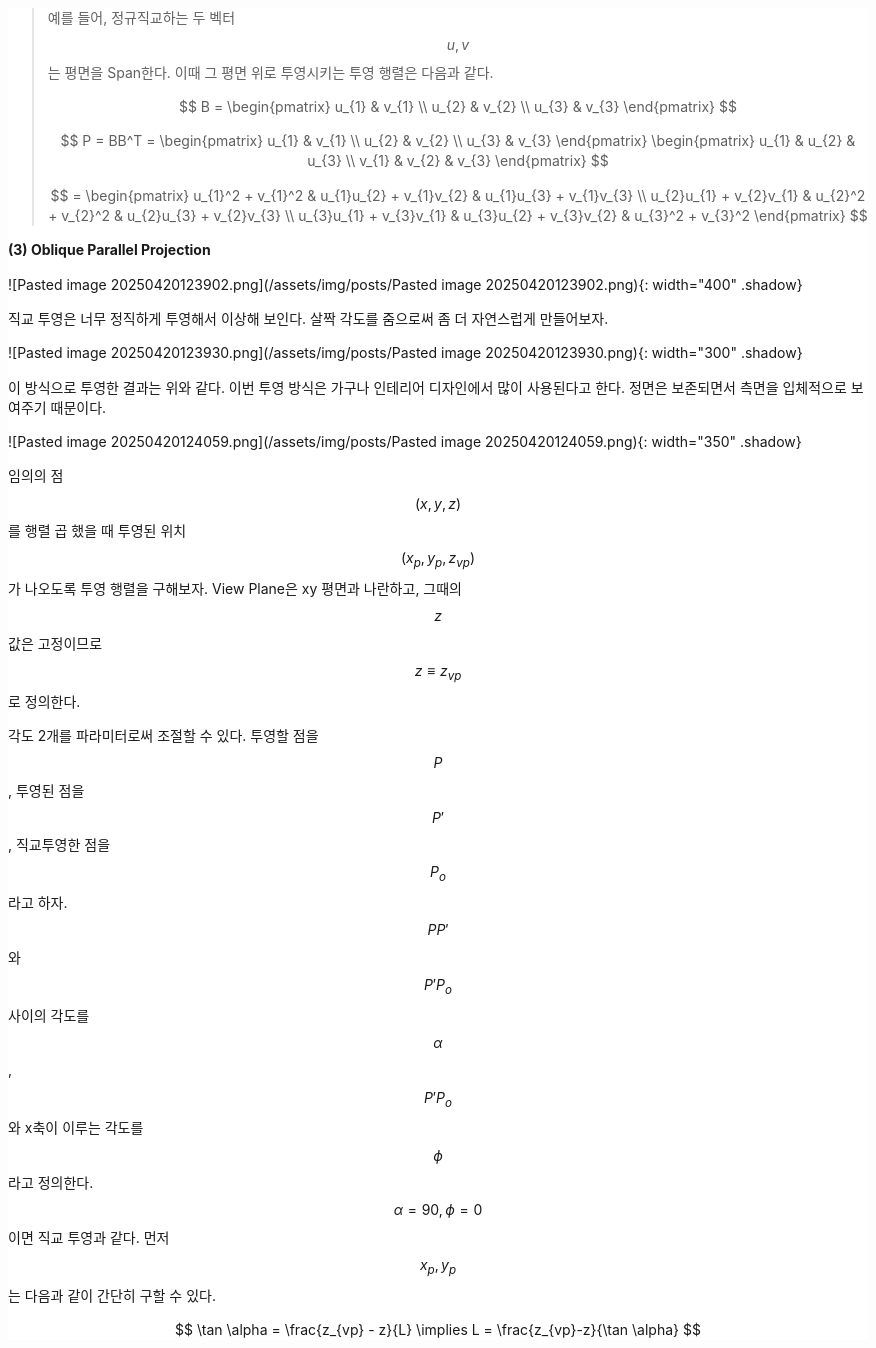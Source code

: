 > 예를 들어, 정규직교하는 두 벡터 $$u,v$$는 평면을 Span한다. 이때 그 평면 위로 투영시키는 투영 행렬은 다음과 같다.
> 
> $$
> B = \begin{pmatrix}
> u_{1} & v_{1} \\
> u_{2} & v_{2} \\
> u_{3} & v_{3}
> \end{pmatrix}
> $$
> 
> 
> $$
> P = BB^T = \begin{pmatrix}
> u_{1} & v_{1} \\
> u_{2} & v_{2} \\
> u_{3} & v_{3}
> \end{pmatrix} \begin{pmatrix}
> u_{1} & u_{2} & u_{3} \\
> v_{1} & v_{2} & v_{3}
> \end{pmatrix}
> $$
> 
> 
> $$
> = \begin{pmatrix}
> u_{1}^2 + v_{1}^2 & u_{1}u_{2} + v_{1}v_{2} & u_{1}u_{3} + v_{1}v_{3} \\
> u_{2}u_{1} + v_{2}v_{1} & u_{2}^2 + v_{2}^2 & u_{2}u_{3} + v_{2}v_{3} \\
> u_{3}u_{1} + v_{3}v_{1} & u_{3}u_{2} + v_{3}v_{2} & u_{3}^2 + v_{3}^2
> \end{pmatrix}
> $$
> 

**(3) Oblique Parallel Projection**

![Pasted image 20250420123902.png](/assets/img/posts/Pasted image 20250420123902.png){: width="400" .shadow}

직교 투영은 너무 정직하게 투영해서 이상해 보인다. 살짝 각도를 줌으로써 좀 더 자연스럽게 만들어보자. 

![Pasted image 20250420123930.png](/assets/img/posts/Pasted image 20250420123930.png){: width="300" .shadow}

이 방식으로 투영한 결과는 위와 같다. 이번 투영 방식은 가구나 인테리어 디자인에서 많이 사용된다고 한다. 정면은 보존되면서 측면을 입체적으로 보여주기 때문이다.

![Pasted image 20250420124059.png](/assets/img/posts/Pasted image 20250420124059.png){: width="350" .shadow}

임의의 점 $$(x,y,z)$$를 행렬 곱 했을 때 투영된 위치 $$(x_{p}, y_{p}, z_{vp})$$가 나오도록 투영 행렬을 구해보자. View Plane은 xy 평면과 나란하고, 그때의 $$z$$값은 고정이므로 $$z \equiv z_{vp}$$로 정의한다.

각도 2개를 파라미터로써 조절할 수 있다. 투영할 점을 $$P$$, 투영된 점을 $$P'$$, 직교투영한 점을 $$P_{o}$$라고 하자. $$PP'$$와 $$P'P_{o}$$ 사이의 각도를 $$\alpha$$, $$P'P_{o}$$와 x축이 이루는 각도를 $$\phi$$라고 정의한다. $$\alpha = 90, \phi=0$$이면 직교 투영과 같다. 먼저 $$x_{p}, y_{p}$$는 다음과 같이 간단히 구할 수 있다.

$$
\tan \alpha = \frac{z_{vp} - z}{L} \implies L = \frac{z_{vp}-z}{\tan \alpha}
$$
